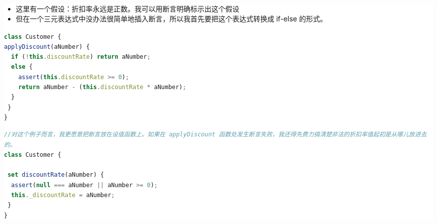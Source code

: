+ 这里有一个假设：折扣率永远是正数。我可以用断言明确标示出这个假设
+ 但在一个三元表达式中没办法很简单地插入断言，所以我首先要把这个表达式转换成 if-else 的形式。

````js
class Customer {
applyDiscount(aNumber) {
  if (!this.discountRate) return aNumber;
  else {
    assert(this.discountRate >= 0);
    return aNumber - (this.discountRate * aNumber);
  }
 }
}
````

````js
//对这个例子而言，我更愿意把断言放在设值函数上。如果在 applyDiscount 函数处发生断言失败，我还得先费力搞清楚非法的折扣率值起初是从哪儿放进去的。
class Customer {

 set discountRate(aNumber) {
  assert(null === aNumber || aNumber >= 0);
  this._discountRate = aNumber;
 }
}
````



